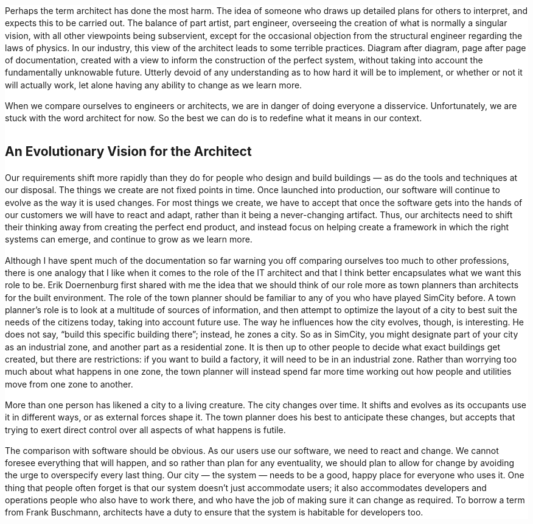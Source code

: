 Perhaps the term architect has done the most harm. The idea of someone who draws up detailed plans for others to interpret, and expects this to be carried out. The balance of part artist, part engineer, overseeing the creation of what is normally a singular vision, with all other viewpoints being subservient, except for the occasional objection from the structural engineer regarding the laws of physics. In our industry, this view of the architect leads to some terrible practices. Diagram after diagram, page after page of documentation, created with a view to inform the construction of the perfect system, without taking into account the fundamentally unknowable future. Utterly devoid of any understanding as to how hard it will be to implement, or whether or not it will actually work, let alone having any ability to change as we learn more.

When we compare ourselves to engineers or architects, we are in danger of doing everyone a disservice. Unfortunately, we are stuck with the word architect for now. So the best we can do is to redefine what it means in our context.

## An Evolutionary Vision for the Architect

Our requirements shift more rapidly than they do for people who design and build buildings — as do the tools and techniques at our disposal. The things we create are not fixed points in time. Once launched into production, our software will continue to evolve as the way it is used changes. For most things we create, we have to accept that once the software gets into the hands of our customers we will have to react and adapt, rather than it being a never-changing artifact. Thus, our architects need to shift their thinking away from creating the perfect end product, and instead focus on helping create a framework in which the right systems can emerge, and continue to grow as we learn more.

Although I have spent much of the documentation so far warning you off comparing ourselves too much to other professions, there is one analogy that I like when it comes to the role of the IT architect and that I think better encapsulates what we want this role to be. Erik Doernenburg first shared with me the idea that we should think of our role more as town planners than architects for the built environment. The role of the town planner should be familiar to any of you who have played SimCity before. A town planner’s role is to look at a multitude of sources of information, and then attempt to optimize the layout of a city to best suit the needs of the citizens today, taking into account future use. The way he influences how the city evolves, though, is interesting. He does not say, “build this specific building there”; instead, he zones a city. So as in SimCity, you might designate part of your city as an industrial zone, and another part as a residential zone. It is then up to other people to decide what exact buildings get created, but there are restrictions: if you want to build a factory, it will need to be in an industrial zone. Rather than worrying too much about what happens in one zone, the town planner will instead spend far more time working out how people and utilities move from one zone to another.

More than one person has likened a city to a living creature. The city changes over time. It shifts and evolves as its occupants use it in different ways, or as external forces shape it. The town planner does his best to anticipate these changes, but accepts that trying to exert direct control over all aspects of what happens is futile.

The comparison with software should be obvious. As our users use our software, we need to react and change. We cannot foresee everything that will happen, and so rather than plan for any eventuality, we should plan to allow for change by avoiding the urge to overspecify every last thing. Our city — the system — needs to be a good, happy place for everyone who uses it. One thing that people often forget is that our system doesn’t just accommodate users; it also accommodates developers and operations people who also have to work there, and who have the job of making sure it can change as required. To borrow a term from Frank Buschmann, architects have a duty to ensure that the system is habitable for developers too.
